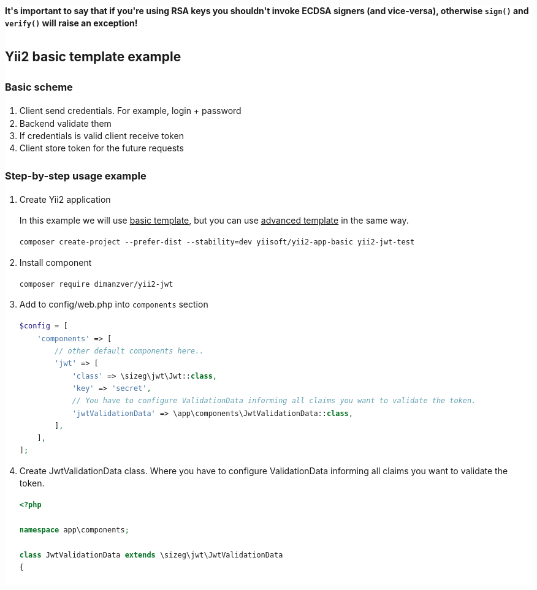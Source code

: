 **It's important to say that if you're using RSA keys you shouldn't invoke ECDSA signers (and vice-versa), otherwise ```sign()``` and ```verify()``` will raise an exception!**

<a name="yii2basic-example"></a>
## Yii2 basic template example

### Basic scheme

1. Client send credentials. For example, login + password
2. Backend validate them
3. If credentials is valid client receive token
4. Client store token for the future requests

### Step-by-step usage example

1. Create Yii2 application

    In this example we will use [basic template](https://github.com/yiisoft/yii2-app-basic), but you can use [advanced template](https://github.com/yiisoft/yii2-app-advanced) in the same way.

    ```shell
    composer create-project --prefer-dist --stability=dev yiisoft/yii2-app-basic yii2-jwt-test
    ```

2. Install component

    ```shell
    composer require dimanzver/yii2-jwt
    ```

3. Add to config/web.php into `components` section

    ```php
    $config = [
        'components' => [
            // other default components here..
            'jwt' => [
                'class' => \sizeg\jwt\Jwt::class,
                'key' => 'secret',
                // You have to configure ValidationData informing all claims you want to validate the token.
                'jwtValidationData' => \app\components\JwtValidationData::class,
            ],
        ],
    ];
    ```
    
4. Create JwtValidationData class. Where you have to configure ValidationData informing all claims you want to validate the token.
 
    ```php
    <?php
    
    namespace app\components;
    
    class JwtValidationData extends \sizeg\jwt\JwtValidationData
    {
     